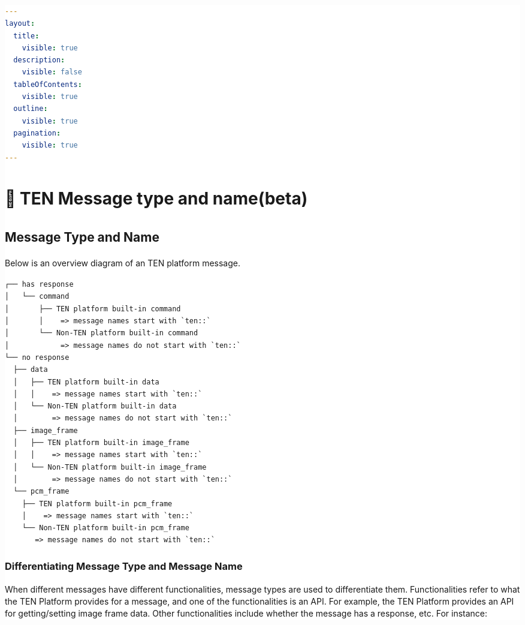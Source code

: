 ```yaml
---
layout:
  title:
    visible: true
  description:
    visible: false
  tableOfContents:
    visible: true
  outline:
    visible: true
  pagination:
    visible: true
---
```


# 🚧 TEN Message type and name(beta)

## Message Type and Name

Below is an overview diagram of an TEN platform message.

```
┌── has response
│   └── command
│       ├── TEN platform built-in command
│       │    => message names start with `ten::`
│       └── Non-TEN platform built-in command
│            => message names do not start with `ten::`
└── no response
  ├── data
  │   ├── TEN platform built-in data
  │   │    => message names start with `ten::`
  │   └── Non-TEN platform built-in data
  │        => message names do not start with `ten::`
  ├── image_frame
  │   ├── TEN platform built-in image_frame
  │   │    => message names start with `ten::`
  │   └── Non-TEN platform built-in image_frame
  │        => message names do not start with `ten::`
  └── pcm_frame
    ├── TEN platform built-in pcm_frame
    │    => message names start with `ten::`
    └── Non-TEN platform built-in pcm_frame
       => message names do not start with `ten::`
```

### Differentiating Message Type and Message Name

When different messages have different functionalities, message types are used to differentiate them. Functionalities refer to what the TEN Platform provides for a message, and one of the functionalities is an API. For example, the TEN Platform provides an API for getting/setting image frame data. Other functionalities include whether the message has a response, etc. For instance:
